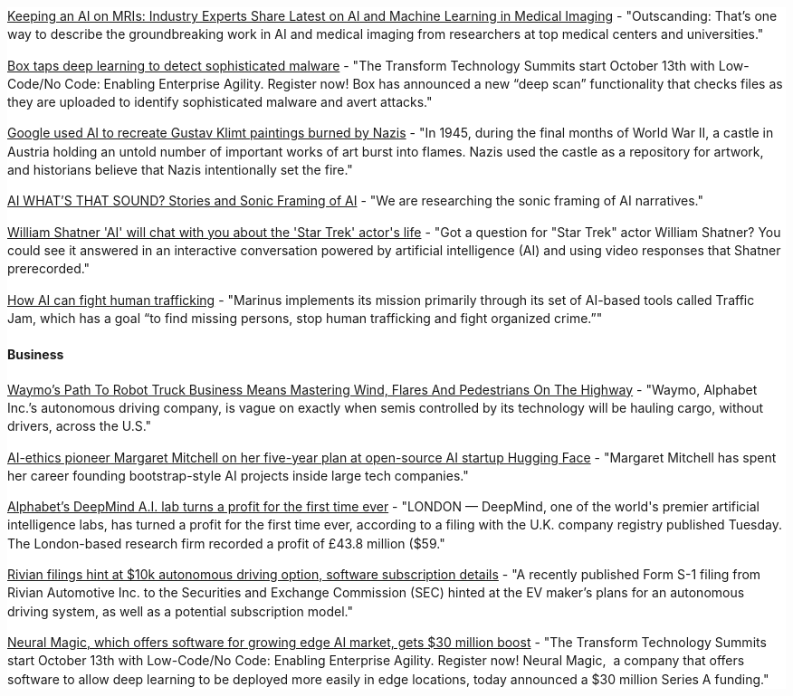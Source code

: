 [Keeping an AI on MRIs: Industry Experts Share Latest on AI and Machine Learning in Medical Imaging](https://blogs.nvidia.com/blog/2021/09/28/ai-medical-imaging-gtc/) - "Outscanding: That’s one way to describe the groundbreaking work in AI and medical imaging from researchers at top medical centers and universities."

[Box taps deep learning to detect sophisticated malware](https://venturebeat.com/2021/10/06/box-taps-deep-learning-to-detect-sophisticated-malware/) - "The Transform Technology Summits start October 13th with Low-Code/No Code: Enabling Enterprise Agility. Register now! Box has announced a new “deep scan” functionality that checks files as they are uploaded to identify sophisticated malware and avert attacks."

[Google used AI to recreate Gustav Klimt paintings burned by Nazis](https://mashable.com/video/gustav-klimt-ai-paintings-google-arts-and-culture) - "In 1945, during the final months of World War II, a castle in Austria holding an untold number of important works of art burst into flames. Nazis used the castle as a repository for artwork, and historians believe that Nazis intentionally set the fire."

[AI WHAT’S THAT SOUND? Stories and Sonic Framing of AI](https://blog.betterimagesofai.org/ai-whats-that-sound-stories-and-sonic-framing-of-ai/) - "We are researching the sonic framing of AI narratives."

[William Shatner 'AI' will chat with you about the 'Star Trek' actor's life](https://www.livescience.com/william-shatner-ai-chat) - "Got a question for "Star Trek" actor William Shatner? You could see it answered in an interactive conversation powered by artificial intelligence (AI) and using video responses that Shatner prerecorded."

[How AI can fight human trafficking](https://venturebeat.com/2021/10/07/how-ai-can-fight-human-trafficking/) - "Marinus implements its mission primarily through its set of AI-based tools called Traffic Jam, which has a goal “to find missing persons, stop human trafficking and fight organized crime.”"

#### Business

[Waymo’s Path To Robot Truck Business Means Mastering Wind, Flares And Pedestrians On The Highway](https://www.forbes.com/sites/alanohnsman/2021/10/01/waymos-path-to-robot-truck-business-means-mastering-wind-flares-and-pedestrians-on-the-highway/) - "Waymo, Alphabet Inc.’s autonomous driving company, is vague on exactly when semis controlled by its technology will be hauling cargo, without drivers, across the U.S."

[AI-ethics pioneer Margaret Mitchell on her five-year plan at open-source AI startup Hugging Face](https://www.morningbrew.com/emerging-tech/stories/2021/10/04/ai-ethics-pioneer-margaret-mitchell-on-her-five-year-plan-at-open-source-ai-startup-hugging-face) - "Margaret Mitchell has spent her career founding bootstrap-style AI projects inside large tech companies."

[Alphabet’s DeepMind A.I. lab turns a profit for the first time ever](https://www.cnbc.com/2021/10/05/alphabets-deepmind-ai-lab-turns-a-profit-for-the-first-time-ever.html) - "LONDON — DeepMind, one of the world's premier artificial intelligence labs, has turned a profit for the first time ever, according to a filing with the U.K. company registry published Tuesday. The London-based research firm recorded a profit of £43.8 million ($59."

[Rivian filings hint at $10k autonomous driving option, software subscription details](https://www.teslarati.com/rivian-vs-tesla-fsd-price-subscription-details/) - "A recently published Form S-1 filing from Rivian Automotive Inc. to the Securities and Exchange Commission (SEC) hinted at the EV maker’s plans for an autonomous driving system, as well as a potential subscription model."

[Neural Magic, which offers software for growing edge AI market, gets $30 million boost](https://venturebeat.com/2021/10/05/neural-magic-which-offers-software-for-growing-edge-ai-market-gets-30-million-boost/) - "The Transform Technology Summits start October 13th with Low-Code/No Code: Enabling Enterprise Agility. Register now! Neural Magic,  a company that offers software to allow deep learning to be deployed more easily in edge locations, today announced a $30 million Series A funding."
